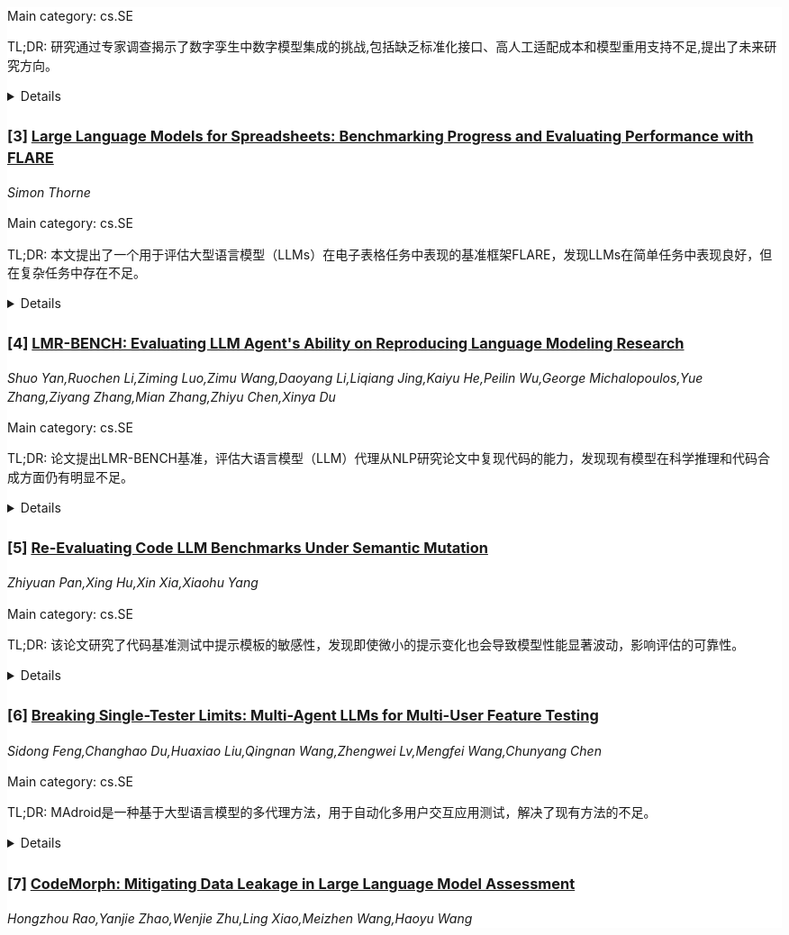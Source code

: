 Main category: cs.SE

TL;DR: 研究通过专家调查揭示了数字孪生中数字模型集成的挑战,包括缺乏标准化接口、高人工适配成本和模型重用支持不足,提出了未来研究方向。


<details><summary>Details</summary></details>


### [3] [Large Language Models for Spreadsheets: Benchmarking Progress and Evaluating Performance with FLARE](https://arxiv.org/abs/2506.17330)
*Simon Thorne*

Main category: cs.SE

TL;DR: 本文提出了一个用于评估大型语言模型（LLMs）在电子表格任务中表现的基准框架FLARE，发现LLMs在简单任务中表现良好，但在复杂任务中存在不足。


<details><summary>Details</summary></details>


### [4] [LMR-BENCH: Evaluating LLM Agent's Ability on Reproducing Language Modeling Research](https://arxiv.org/abs/2506.17335)
*Shuo Yan,Ruochen Li,Ziming Luo,Zimu Wang,Daoyang Li,Liqiang Jing,Kaiyu He,Peilin Wu,George Michalopoulos,Yue Zhang,Ziyang Zhang,Mian Zhang,Zhiyu Chen,Xinya Du*

Main category: cs.SE

TL;DR: 论文提出LMR-BENCH基准，评估大语言模型（LLM）代理从NLP研究论文中复现代码的能力，发现现有模型在科学推理和代码合成方面仍有明显不足。


<details><summary>Details</summary></details>


### [5] [Re-Evaluating Code LLM Benchmarks Under Semantic Mutation](https://arxiv.org/abs/2506.17369)
*Zhiyuan Pan,Xing Hu,Xin Xia,Xiaohu Yang*

Main category: cs.SE

TL;DR: 该论文研究了代码基准测试中提示模板的敏感性，发现即使微小的提示变化也会导致模型性能显著波动，影响评估的可靠性。


<details><summary>Details</summary></details>


### [6] [Breaking Single-Tester Limits: Multi-Agent LLMs for Multi-User Feature Testing](https://arxiv.org/abs/2506.17539)
*Sidong Feng,Changhao Du,Huaxiao Liu,Qingnan Wang,Zhengwei Lv,Mengfei Wang,Chunyang Chen*

Main category: cs.SE

TL;DR: MAdroid是一种基于大型语言模型的多代理方法，用于自动化多用户交互应用测试，解决了现有方法的不足。


<details><summary>Details</summary></details>


### [7] [CodeMorph: Mitigating Data Leakage in Large Language Model Assessment](https://arxiv.org/abs/2506.17627)
*Hongzhou Rao,Yanjie Zhao,Wenjie Zhu,Ling Xiao,Meizhen Wang,Haoyu Wang*
